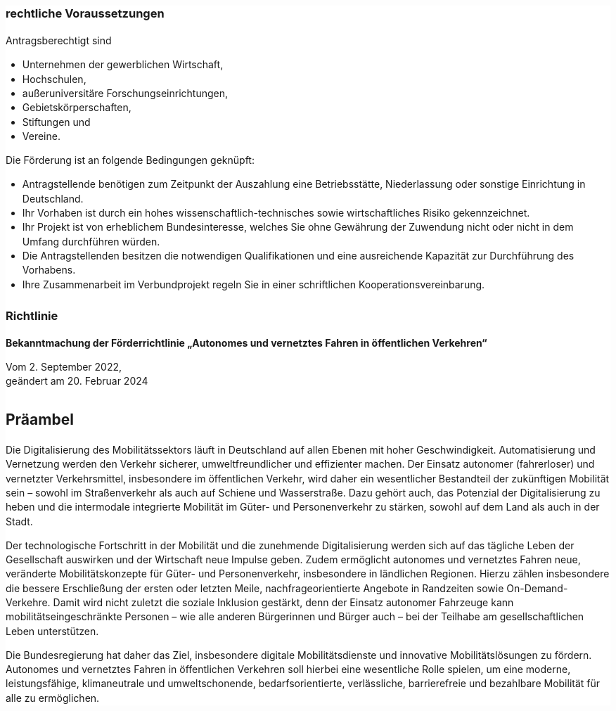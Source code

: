 ###  rechtliche Voraussetzungen 

Antragsberechtigt sind 

  * Unternehmen der gewerblichen Wirtschaft, 
  * Hochschulen, 
  * außeruniversitäre Forschungseinrichtungen, 
  * Gebietskörperschaften, 
  * Stiftungen und 
  * Vereine. 



Die Förderung ist an folgende Bedingungen geknüpft: 

  * Antragstellende benötigen zum Zeitpunkt der Auszahlung eine Betriebsstätte, Niederlassung oder sonstige Einrichtung in Deutschland. 
  * Ihr Vorhaben ist durch ein hohes wissenschaftlich-technisches sowie wirtschaftliches Risiko gekennzeichnet. 
  * Ihr Projekt ist von erheblichem Bundesinteresse, welches Sie ohne Gewährung der Zuwendung nicht oder nicht in dem Umfang durchführen würden. 
  * Die Antragstellenden besitzen die notwendigen Qualifikationen und eine ausreichende Kapazität zur Durchführung des Vorhabens. 
  * Ihre Zusammenarbeit im Verbundprojekt regeln Sie in einer schriftlichen Kooperationsvereinbarung. 



###  Richtlinie 

**Bekanntmachung der Förderrichtlinie „Autonomes und vernetztes Fahren in öffentlichen Verkehren“**

Vom 2. September 2022,   
geändert am 20. Februar 2024 

##  Präambel 

Die Digitalisierung des Mobilitätssektors läuft in Deutschland auf allen Ebenen mit hoher Geschwindigkeit. Automatisierung und Vernetzung werden den Verkehr sicherer, umweltfreundlicher und effizienter machen. Der Einsatz autonomer (fahrerloser) und vernetzter Verkehrsmittel, insbesondere im öffentlichen Verkehr, wird daher ein wesentlicher Bestandteil der zukünftigen Mobilität sein – sowohl im Straßenverkehr als auch auf Schiene und Wasserstraße. Dazu gehört auch, das Potenzial der Digitalisierung zu heben und die intermodale integrierte Mobilität im Güter- und Personenverkehr zu stärken, sowohl auf dem Land als auch in der Stadt. 

Der technologische Fortschritt in der Mobilität und die zunehmende Digitalisierung werden sich auf das tägliche Leben der Gesellschaft auswirken und der Wirtschaft neue Impulse geben. Zudem ermöglicht autonomes und vernetztes Fahren neue, veränderte Mobilitätskonzepte für Güter- und Personenverkehr, insbesondere in ländlichen Regionen. Hierzu zählen insbesondere die bessere Erschließung der ersten oder letzten Meile, nachfrageorientierte Angebote in Randzeiten sowie On-Demand-Verkehre. Damit wird nicht zuletzt die soziale Inklusion gestärkt, denn der Einsatz autonomer Fahrzeuge kann mobilitätseingeschränkte Personen – wie alle anderen Bürgerinnen und Bürger auch – bei der Teilhabe am gesellschaftlichen Leben unterstützen. 

Die Bundesregierung hat daher das Ziel, insbesondere digitale Mobilitätsdienste und innovative Mobilitätslösungen zu fördern. Autonomes und vernetztes Fahren in öffentlichen Verkehren soll hierbei eine wesentliche Rolle spielen, um eine moderne, leistungsfähige, klimaneutrale und umweltschonende, bedarfsorientierte, verlässliche, barrierefreie und bezahlbare Mobilität für alle zu ermöglichen. 
